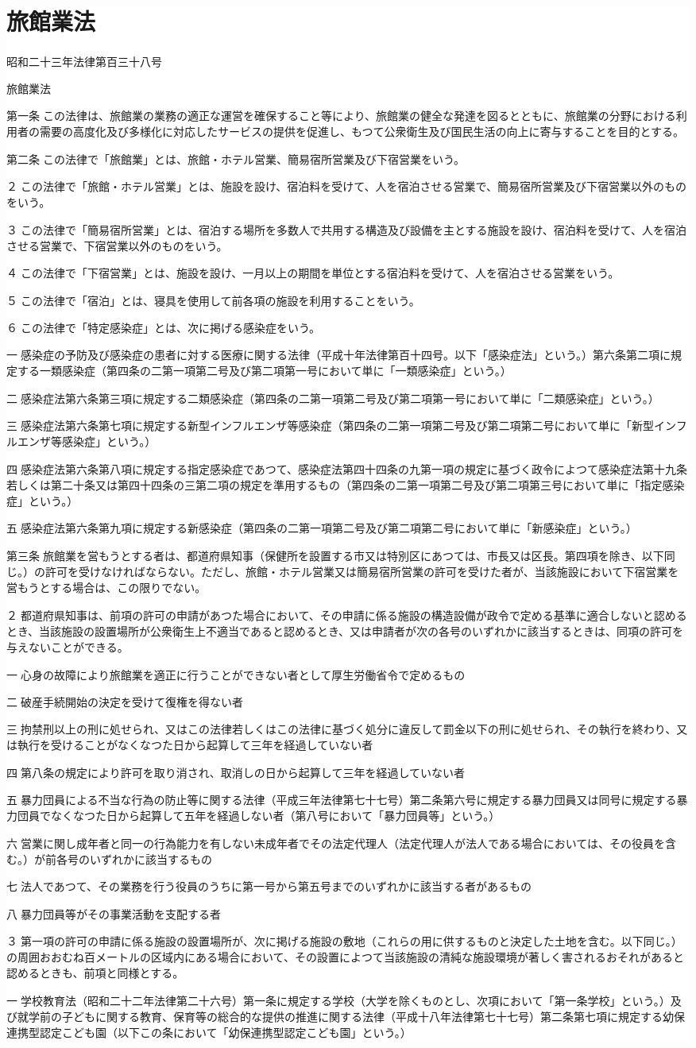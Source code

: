 # 旅館業法

昭和二十三年法律第百三十八号

旅館業法

第一条 この法律は、旅館業の業務の適正な運営を確保すること等により、旅館業の健全な発達を図るとともに、旅館業の分野における利用者の需要の高度化及び多様化に対応したサービスの提供を促進し、もつて公衆衛生及び国民生活の向上に寄与することを目的とする。

第二条 この法律で「旅館業」とは、旅館・ホテル営業、簡易宿所営業及び下宿営業をいう。

２ この法律で「旅館・ホテル営業」とは、施設を設け、宿泊料を受けて、人を宿泊させる営業で、簡易宿所営業及び下宿営業以外のものをいう。

３ この法律で「簡易宿所営業」とは、宿泊する場所を多数人で共用する構造及び設備を主とする施設を設け、宿泊料を受けて、人を宿泊させる営業で、下宿営業以外のものをいう。

４ この法律で「下宿営業」とは、施設を設け、一月以上の期間を単位とする宿泊料を受けて、人を宿泊させる営業をいう。

５ この法律で「宿泊」とは、寝具を使用して前各項の施設を利用することをいう。

６ この法律で「特定感染症」とは、次に掲げる感染症をいう。

一 感染症の予防及び感染症の患者に対する医療に関する法律（平成十年法律第百十四号。以下「感染症法」という。）第六条第二項に規定する一類感染症（第四条の二第一項第二号及び第二項第一号において単に「一類感染症」という。）

二 感染症法第六条第三項に規定する二類感染症（第四条の二第一項第二号及び第二項第一号において単に「二類感染症」という。）

三 感染症法第六条第七項に規定する新型インフルエンザ等感染症（第四条の二第一項第二号及び第二項第二号において単に「新型インフルエンザ等感染症」という。）

四 感染症法第六条第八項に規定する指定感染症であつて、感染症法第四十四条の九第一項の規定に基づく政令によつて感染症法第十九条若しくは第二十条又は第四十四条の三第二項の規定を準用するもの（第四条の二第一項第二号及び第二項第三号において単に「指定感染症」という。）

五 感染症法第六条第九項に規定する新感染症（第四条の二第一項第二号及び第二項第二号において単に「新感染症」という。）

第三条 旅館業を営もうとする者は、都道府県知事（保健所を設置する市又は特別区にあつては、市長又は区長。第四項を除き、以下同じ。）の許可を受けなければならない。ただし、旅館・ホテル営業又は簡易宿所営業の許可を受けた者が、当該施設において下宿営業を営もうとする場合は、この限りでない。

２ 都道府県知事は、前項の許可の申請があつた場合において、その申請に係る施設の構造設備が政令で定める基準に適合しないと認めるとき、当該施設の設置場所が公衆衛生上不適当であると認めるとき、又は申請者が次の各号のいずれかに該当するときは、同項の許可を与えないことができる。

一 心身の故障により旅館業を適正に行うことができない者として厚生労働省令で定めるもの

二 破産手続開始の決定を受けて復権を得ない者

三 拘禁刑以上の刑に処せられ、又はこの法律若しくはこの法律に基づく処分に違反して罰金以下の刑に処せられ、その執行を終わり、又は執行を受けることがなくなつた日から起算して三年を経過していない者

四 第八条の規定により許可を取り消され、取消しの日から起算して三年を経過していない者

五 暴力団員による不当な行為の防止等に関する法律（平成三年法律第七十七号）第二条第六号に規定する暴力団員又は同号に規定する暴力団員でなくなつた日から起算して五年を経過しない者（第八号において「暴力団員等」という。）

六 営業に関し成年者と同一の行為能力を有しない未成年者でその法定代理人（法定代理人が法人である場合においては、その役員を含む。）が前各号のいずれかに該当するもの

七 法人であつて、その業務を行う役員のうちに第一号から第五号までのいずれかに該当する者があるもの

八 暴力団員等がその事業活動を支配する者

３ 第一項の許可の申請に係る施設の設置場所が、次に掲げる施設の敷地（これらの用に供するものと決定した土地を含む。以下同じ。）の周囲おおむね百メートルの区域内にある場合において、その設置によつて当該施設の清純な施設環境が著しく害されるおそれがあると認めるときも、前項と同様とする。

一 学校教育法（昭和二十二年法律第二十六号）第一条に規定する学校（大学を除くものとし、次項において「第一条学校」という。）及び就学前の子どもに関する教育、保育等の総合的な提供の推進に関する法律（平成十八年法律第七十七号）第二条第七項に規定する幼保連携型認定こども園（以下この条において「幼保連携型認定こども園」という。）
